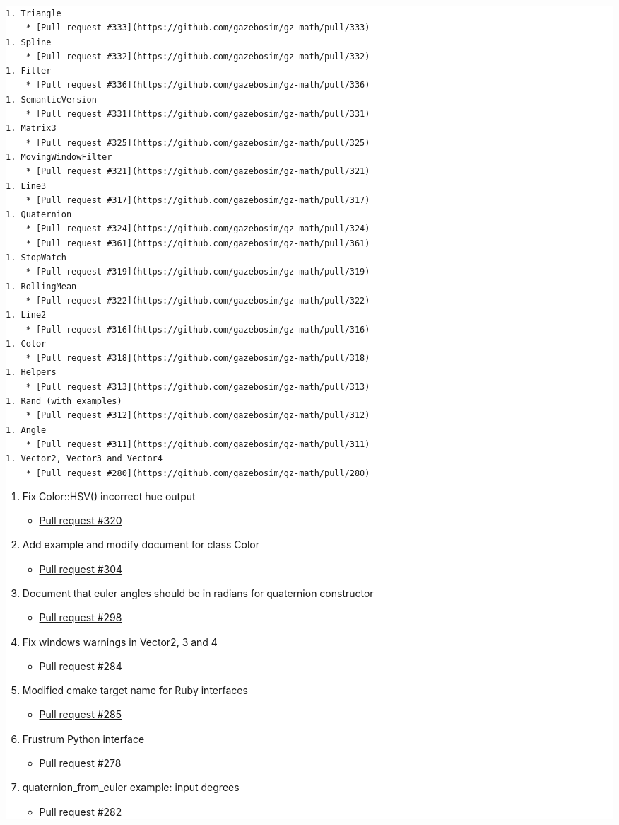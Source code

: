     1. Triangle
        * [Pull request #333](https://github.com/gazebosim/gz-math/pull/333)
    1. Spline
        * [Pull request #332](https://github.com/gazebosim/gz-math/pull/332)
    1. Filter
        * [Pull request #336](https://github.com/gazebosim/gz-math/pull/336)
    1. SemanticVersion
        * [Pull request #331](https://github.com/gazebosim/gz-math/pull/331)
    1. Matrix3
        * [Pull request #325](https://github.com/gazebosim/gz-math/pull/325)
    1. MovingWindowFilter
        * [Pull request #321](https://github.com/gazebosim/gz-math/pull/321)
    1. Line3
        * [Pull request #317](https://github.com/gazebosim/gz-math/pull/317)
    1. Quaternion
        * [Pull request #324](https://github.com/gazebosim/gz-math/pull/324)
        * [Pull request #361](https://github.com/gazebosim/gz-math/pull/361)
    1. StopWatch
        * [Pull request #319](https://github.com/gazebosim/gz-math/pull/319)
    1. RollingMean
        * [Pull request #322](https://github.com/gazebosim/gz-math/pull/322)
    1. Line2
        * [Pull request #316](https://github.com/gazebosim/gz-math/pull/316)
    1. Color
        * [Pull request #318](https://github.com/gazebosim/gz-math/pull/318)
    1. Helpers
        * [Pull request #313](https://github.com/gazebosim/gz-math/pull/313)
    1. Rand (with examples)
        * [Pull request #312](https://github.com/gazebosim/gz-math/pull/312)
    1. Angle
        * [Pull request #311](https://github.com/gazebosim/gz-math/pull/311)
    1. Vector2, Vector3 and Vector4
        * [Pull request #280](https://github.com/gazebosim/gz-math/pull/280)

1. Fix Color::HSV() incorrect hue output
    * [Pull request #320](https://github.com/gazebosim/gz-math/pull/320)

1. Add example and modify document for class Color
    * [Pull request #304](https://github.com/gazebosim/gz-math/pull/304)

1. Document that euler angles should be in radians for quaternion constructor
    * [Pull request #298](https://github.com/gazebosim/gz-math/pull/298)

1. Fix windows warnings in Vector2, 3 and 4
    * [Pull request #284](https://github.com/gazebosim/gz-math/pull/284)

1. Modified cmake target name for Ruby interfaces
    * [Pull request #285](https://github.com/gazebosim/gz-math/pull/285)

1. Frustrum Python interface
    * [Pull request #278](https://github.com/gazebosim/gz-math/pull/278)

1. quaternion_from_euler example: input degrees
    * [Pull request #282](https://github.com/gazebosim/gz-math/pull/282)
